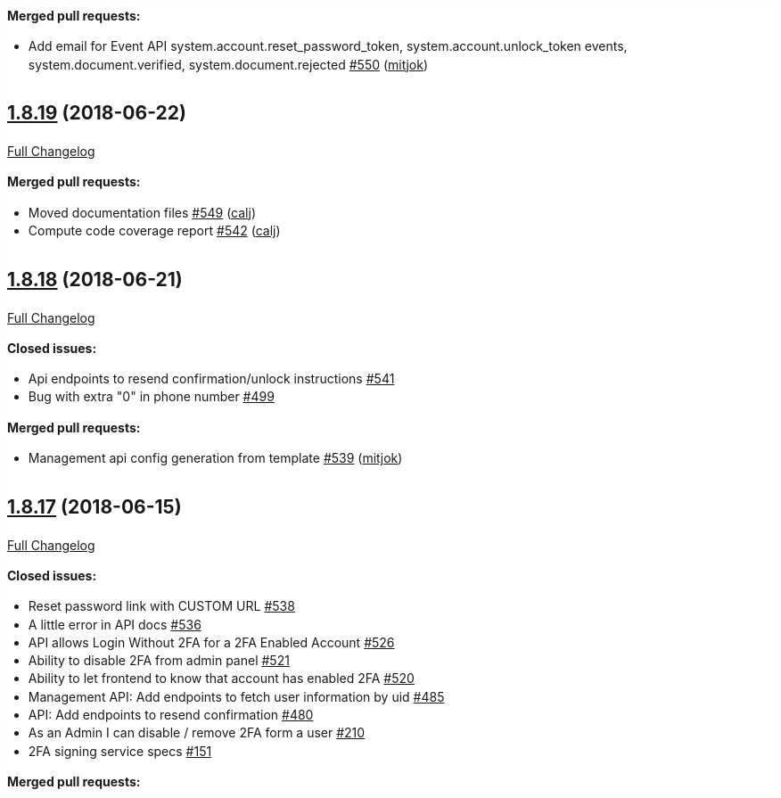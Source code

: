 **Merged pull requests:**

- Add email for Event API system.account.reset\_password\_token, system.account.unlock\_token events, system.document.verified, system.document.rejected [\#550](https://github.com/rubykube/barong/pull/550) ([mitjok](https://github.com/mitjok))

## [1.8.19](https://github.com/rubykube/barong/tree/1.8.19) (2018-06-22)
[Full Changelog](https://github.com/rubykube/barong/compare/1.8.18...1.8.19)

**Merged pull requests:**

- Moved documentation files [\#549](https://github.com/rubykube/barong/pull/549) ([calj](https://github.com/calj))
- Compute code coverage report [\#542](https://github.com/rubykube/barong/pull/542) ([calj](https://github.com/calj))

## [1.8.18](https://github.com/rubykube/barong/tree/1.8.18) (2018-06-21)
[Full Changelog](https://github.com/rubykube/barong/compare/1.8.17...1.8.18)

**Closed issues:**

- Api endpoints to resend confirmation/unlock instructions [\#541](https://github.com/rubykube/barong/issues/541)
- Bug with extra "0" in phone number  [\#499](https://github.com/rubykube/barong/issues/499)

**Merged pull requests:**

- Management api config generation from template  [\#539](https://github.com/rubykube/barong/pull/539) ([mitjok](https://github.com/mitjok))

## [1.8.17](https://github.com/rubykube/barong/tree/1.8.17) (2018-06-15)
[Full Changelog](https://github.com/rubykube/barong/compare/1.8.16...1.8.17)

**Closed issues:**

- Reset password link with CUSTOM URL [\#538](https://github.com/rubykube/barong/issues/538)
- A little error in API docs [\#536](https://github.com/rubykube/barong/issues/536)
- API allows Login Without 2FA for a 2FA Enabled Account [\#526](https://github.com/rubykube/barong/issues/526)
- Ability to disable 2FA from admin panel [\#521](https://github.com/rubykube/barong/issues/521)
- Ability to let frontend to know that account has enabled 2FA [\#520](https://github.com/rubykube/barong/issues/520)
- Management API: Add endpoints to fetch user information by uid [\#485](https://github.com/rubykube/barong/issues/485)
- API: Add endpoints to resend confirmation  [\#480](https://github.com/rubykube/barong/issues/480)
- As an Admin I can disable / remove 2FA form a user [\#210](https://github.com/rubykube/barong/issues/210)
- 2FA signing service specs [\#151](https://github.com/rubykube/barong/issues/151)

**Merged pull requests:**
